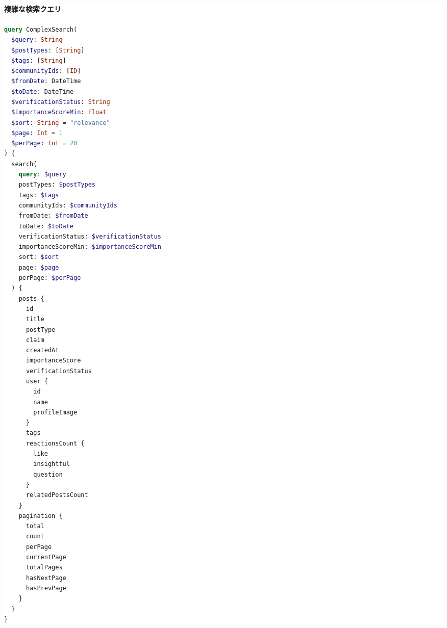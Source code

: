 #### 複雑な検索クエリ

```graphql
query ComplexSearch(
  $query: String
  $postTypes: [String]
  $tags: [String]
  $communityIds: [ID]
  $fromDate: DateTime
  $toDate: DateTime
  $verificationStatus: String
  $importanceScoreMin: Float
  $sort: String = "relevance"
  $page: Int = 1
  $perPage: Int = 20
) {
  search(
    query: $query
    postTypes: $postTypes
    tags: $tags
    communityIds: $communityIds
    fromDate: $fromDate
    toDate: $toDate
    verificationStatus: $verificationStatus
    importanceScoreMin: $importanceScoreMin
    sort: $sort
    page: $page
    perPage: $perPage
  ) {
    posts {
      id
      title
      postType
      claim
      createdAt
      importanceScore
      verificationStatus
      user {
        id
        name
        profileImage
      }
      tags
      reactionsCount {
        like
        insightful
        question
      }
      relatedPostsCount
    }
    pagination {
      total
      count
      perPage
      currentPage
      totalPages
      hasNextPage
      hasPrevPage
    }
  }
}
```
